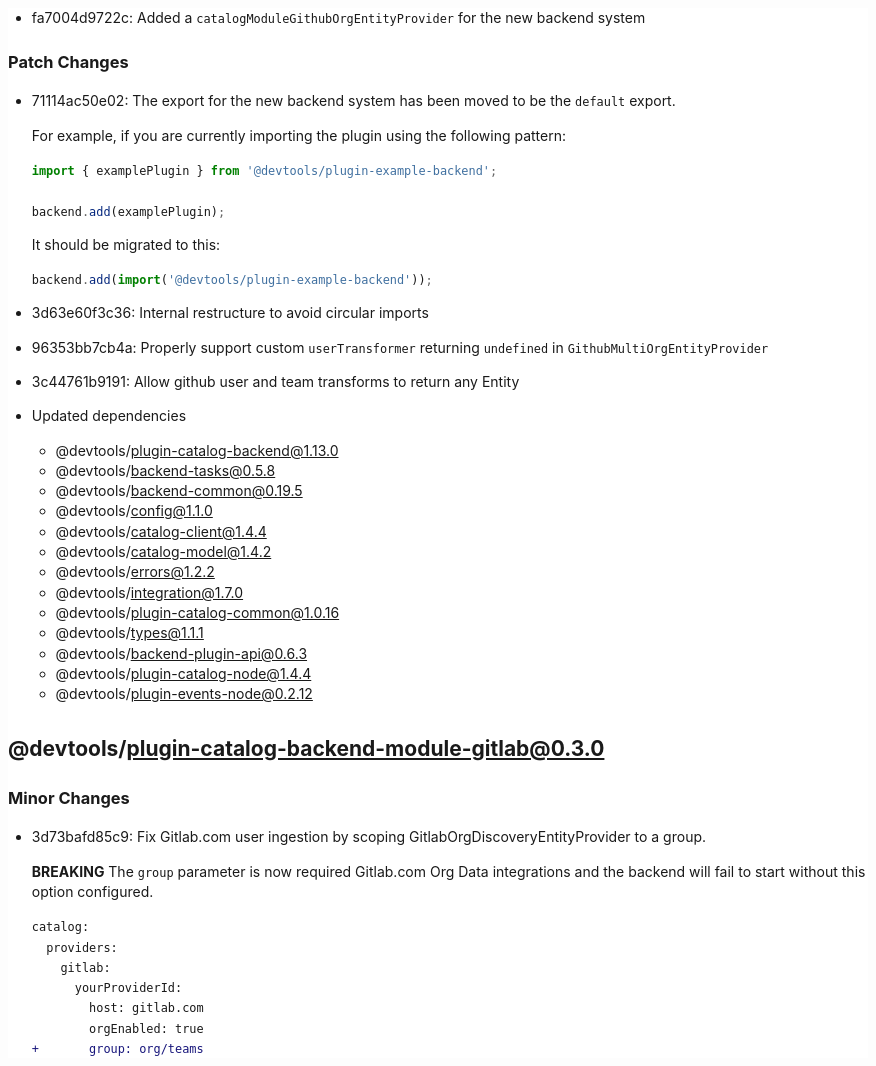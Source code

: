 - fa7004d9722c: Added a `catalogModuleGithubOrgEntityProvider` for the new backend system

### Patch Changes

- 71114ac50e02: The export for the new backend system has been moved to be the `default` export.

  For example, if you are currently importing the plugin using the following pattern:

  ```ts
  import { examplePlugin } from '@devtools/plugin-example-backend';

  backend.add(examplePlugin);
  ```

  It should be migrated to this:

  ```ts
  backend.add(import('@devtools/plugin-example-backend'));
  ```

- 3d63e60f3c36: Internal restructure to avoid circular imports

- 96353bb7cb4a: Properly support custom `userTransformer` returning `undefined` in `GithubMultiOrgEntityProvider`

- 3c44761b9191: Allow github user and team transforms to return any Entity

- Updated dependencies
  - @devtools/plugin-catalog-backend@1.13.0
  - @devtools/backend-tasks@0.5.8
  - @devtools/backend-common@0.19.5
  - @devtools/config@1.1.0
  - @devtools/catalog-client@1.4.4
  - @devtools/catalog-model@1.4.2
  - @devtools/errors@1.2.2
  - @devtools/integration@1.7.0
  - @devtools/plugin-catalog-common@1.0.16
  - @devtools/types@1.1.1
  - @devtools/backend-plugin-api@0.6.3
  - @devtools/plugin-catalog-node@1.4.4
  - @devtools/plugin-events-node@0.2.12

## @devtools/plugin-catalog-backend-module-gitlab@0.3.0

### Minor Changes

- 3d73bafd85c9: Fix Gitlab.com user ingestion by scoping GitlabOrgDiscoveryEntityProvider to a group.

  **BREAKING** The `group` parameter is now required Gitlab.com Org Data integrations and the backend will fail to start without this option configured.

  ```diff
  catalog:
    providers:
      gitlab:
        yourProviderId:
          host: gitlab.com
          orgEnabled: true
  +       group: org/teams
  ```
